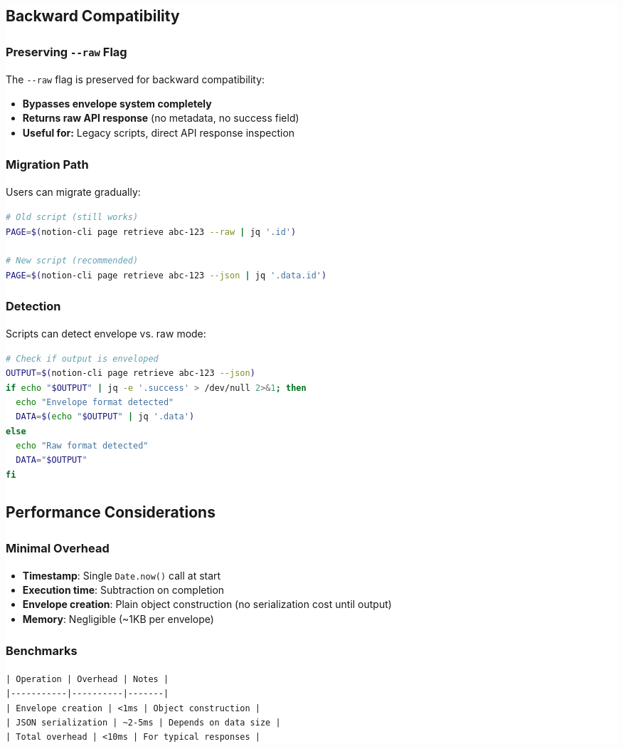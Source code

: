 ```typescript
```

## Backward Compatibility

### Preserving `--raw` Flag

The `--raw` flag is preserved for backward compatibility:

- **Bypasses envelope system completely**
- **Returns raw API response** (no metadata, no success field)
- **Useful for:** Legacy scripts, direct API response inspection

### Migration Path

Users can migrate gradually:

```bash
# Old script (still works)
PAGE=$(notion-cli page retrieve abc-123 --raw | jq '.id')

# New script (recommended)
PAGE=$(notion-cli page retrieve abc-123 --json | jq '.data.id')
```

### Detection

Scripts can detect envelope vs. raw mode:

```bash
# Check if output is enveloped
OUTPUT=$(notion-cli page retrieve abc-123 --json)
if echo "$OUTPUT" | jq -e '.success' > /dev/null 2>&1; then
  echo "Envelope format detected"
  DATA=$(echo "$OUTPUT" | jq '.data')
else
  echo "Raw format detected"
  DATA="$OUTPUT"
fi
```

## Performance Considerations

### Minimal Overhead

- **Timestamp**: Single `Date.now()` call at start
- **Execution time**: Subtraction on completion
- **Envelope creation**: Plain object construction (no serialization cost until output)
- **Memory**: Negligible (~1KB per envelope)

### Benchmarks

```
| Operation | Overhead | Notes |
|-----------|----------|-------|
| Envelope creation | <1ms | Object construction |
| JSON serialization | ~2-5ms | Depends on data size |
| Total overhead | <10ms | For typical responses |
```
